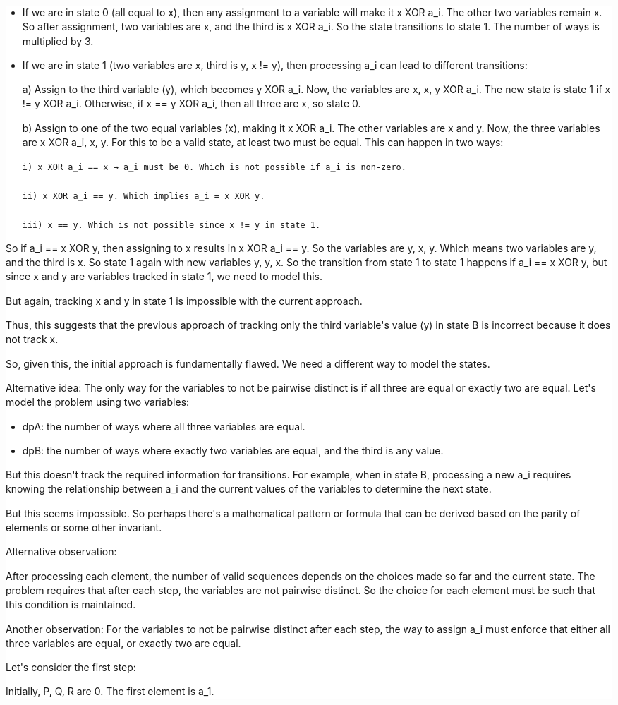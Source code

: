 - If we are in state 0 (all equal to x), then any assignment to a variable will make it x XOR a_i. The other two variables remain x. So after assignment, two variables are x, and the third is x XOR a_i. So the state transitions to state 1. The number of ways is multiplied by 3.

- If we are in state 1 (two variables are x, third is y, x != y), then processing a_i can lead to different transitions:

   a) Assign to the third variable (y), which becomes y XOR a_i. Now, the variables are x, x, y XOR a_i. The new state is state 1 if x != y XOR a_i. Otherwise, if x == y XOR a_i, then all three are x, so state 0.

   b) Assign to one of the two equal variables (x), making it x XOR a_i. The other variables are x and y. Now, the three variables are x XOR a_i, x, y. For this to be a valid state, at least two must be equal. This can happen in two ways:

      i) x XOR a_i == x → a_i must be 0. Which is not possible if a_i is non-zero.

      ii) x XOR a_i == y. Which implies a_i = x XOR y.

      iii) x == y. Which is not possible since x != y in state 1.

So if a_i == x XOR y, then assigning to x results in x XOR a_i == y. So the variables are y, x, y. Which means two variables are y, and the third is x. So state 1 again with new variables y, y, x. So the transition from state 1 to state 1 happens if a_i == x XOR y, but since x and y are variables tracked in state 1, we need to model this.

But again, tracking x and y in state 1 is impossible with the current approach.

Thus, this suggests that the previous approach of tracking only the third variable's value (y) in state B is incorrect because it does not track x.

So, given this, the initial approach is fundamentally flawed. We need a different way to model the states.

Alternative idea: The only way for the variables to not be pairwise distinct is if all three are equal or exactly two are equal. Let's model the problem using two variables:

- dpA: the number of ways where all three variables are equal.

- dpB: the number of ways where exactly two variables are equal, and the third is any value.

But this doesn't track the required information for transitions. For example, when in state B, processing a new a_i requires knowing the relationship between a_i and the current values of the variables to determine the next state.

But this seems impossible. So perhaps there's a mathematical pattern or formula that can be derived based on the parity of elements or some other invariant.

Alternative observation:

After processing each element, the number of valid sequences depends on the choices made so far and the current state. The problem requires that after each step, the variables are not pairwise distinct. So the choice for each element must be such that this condition is maintained.

Another observation: For the variables to not be pairwise distinct after each step, the way to assign a_i must enforce that either all three variables are equal, or exactly two are equal. 

Let's consider the first step:

Initially, P, Q, R are 0. The first element is a_1.
